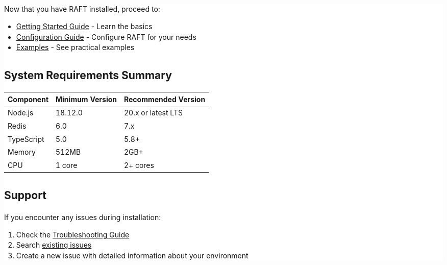 Now that you have RAFT installed, proceed to:
- [Getting Started Guide](./getting-started.md) - Learn the basics
- [Configuration Guide](./configuration.md) - Configure RAFT for your needs
- [Examples](./examples.md) - See practical examples

## System Requirements Summary

| Component | Minimum Version | Recommended Version |
|-----------|----------------|-------------------|
| Node.js   | 18.12.0       | 20.x or latest LTS |
| Redis     | 6.0           | 7.x              |
| TypeScript| 5.0           | 5.8+             |
| Memory    | 512MB         | 2GB+             |
| CPU       | 1 core        | 2+ cores         |

## Support

If you encounter any issues during installation:
1. Check the [Troubleshooting Guide](./troubleshooting.md)
2. Search [existing issues](https://github.com/ali-master/raft/issues)
3. Create a new issue with detailed information about your environment